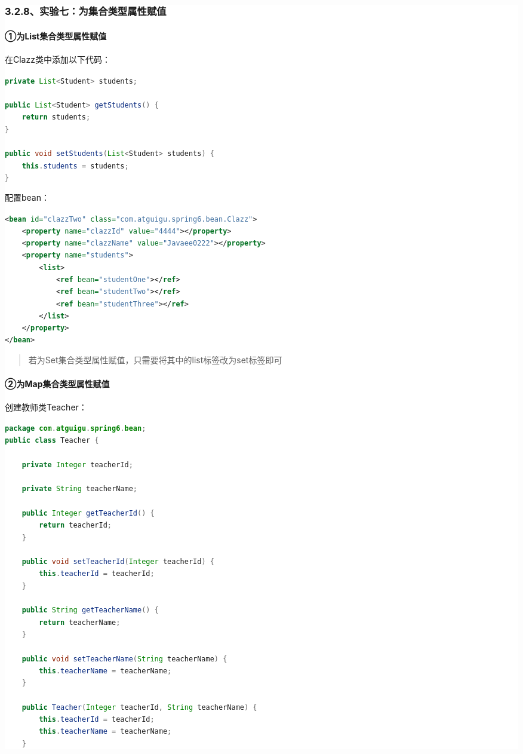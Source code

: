 
### 3.2.8、实验七：为集合类型属性赋值

#### ①为List集合类型属性赋值
在Clazz类中添加以下代码：
```java
private List<Student> students;

public List<Student> getStudents() {
    return students;
}

public void setStudents(List<Student> students) {
    this.students = students;
}
```

配置bean：
```xml
<bean id="clazzTwo" class="com.atguigu.spring6.bean.Clazz">
    <property name="clazzId" value="4444"></property>
    <property name="clazzName" value="Javaee0222"></property>
    <property name="students">
        <list>
            <ref bean="studentOne"></ref>
            <ref bean="studentTwo"></ref>
            <ref bean="studentThree"></ref>
        </list>
    </property>
</bean>
```

> 若为Set集合类型属性赋值，只需要将其中的list标签改为set标签即可

#### ②为Map集合类型属性赋值
创建教师类Teacher：
```java
package com.atguigu.spring6.bean;
public class Teacher {

    private Integer teacherId;

    private String teacherName;

    public Integer getTeacherId() {
        return teacherId;
    }

    public void setTeacherId(Integer teacherId) {
        this.teacherId = teacherId;
    }

    public String getTeacherName() {
        return teacherName;
    }

    public void setTeacherName(String teacherName) {
        this.teacherName = teacherName;
    }

    public Teacher(Integer teacherId, String teacherName) {
        this.teacherId = teacherId;
        this.teacherName = teacherName;
    }

```